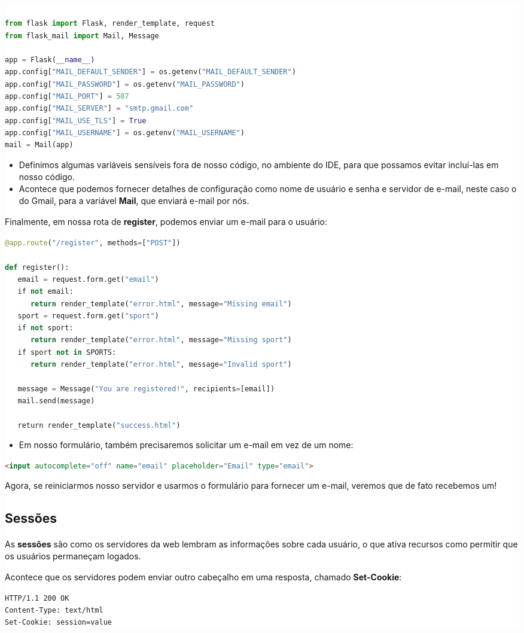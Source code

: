 ```py
  
from flask import Flask, render_template, request  
from flask_mail import Mail, Message  
  
app = Flask(__name__)  
app.config["MAIL_DEFAULT_SENDER"] = os.getenv("MAIL_DEFAULT_SENDER")  
app.config["MAIL_PASSWORD"] = os.getenv("MAIL_PASSWORD")  
app.config["MAIL_PORT"] = 587  
app.config["MAIL_SERVER"] = "smtp.gmail.com"  
app.config["MAIL_USE_TLS"] = True  
app.config["MAIL_USERNAME"] = os.getenv("MAIL_USERNAME")  
mail = Mail(app)
```
- Definimos algumas variáveis ​​sensíveis fora de nosso código, no ambiente do IDE, para que possamos evitar incluí-las em nosso código.
- Acontece que podemos fornecer detalhes de configuração como nome de usuário e senha e servidor de e-mail, neste caso o do Gmail, para a variável **Mail**, que enviará e-mail por nós.

Finalmente, em nossa rota de **register**, podemos enviar um e-mail para o usuário:
```py
@app.route("/register", methods=["POST"])  
  
def register():  
   email = request.form.get("email")  
   if not email:  
      return render_template("error.html", message="Missing email")  
   sport = request.form.get("sport")  
   if not sport:  
      return render_template("error.html", message="Missing sport")  
   if sport not in SPORTS:  
      return render_template("error.html", message="Invalid sport")  
  
   message = Message("You are registered!", recipients=[email])  
   mail.send(message)  
  
   return render_template("success.html")
```
- Em nosso formulário, também precisaremos solicitar um e-mail em vez de um nome:
```html
<input autocomplete="off" name="email" placeholder="Email" type="email">
```
Agora, se reiniciarmos nosso servidor e usarmos o formulário para fornecer um e-mail, veremos que de fato recebemos um!

## Sessões

As **sessões** são como os servidores da web lembram as informações sobre cada usuário, o que ativa recursos como permitir que os usuários permaneçam logados.

Acontece que os servidores podem enviar outro cabeçalho em uma resposta, chamado **Set-Cookie**:
```bash
HTTP/1.1 200 OK  
Content-Type: text/html  
Set-Cookie: session=value  
```
